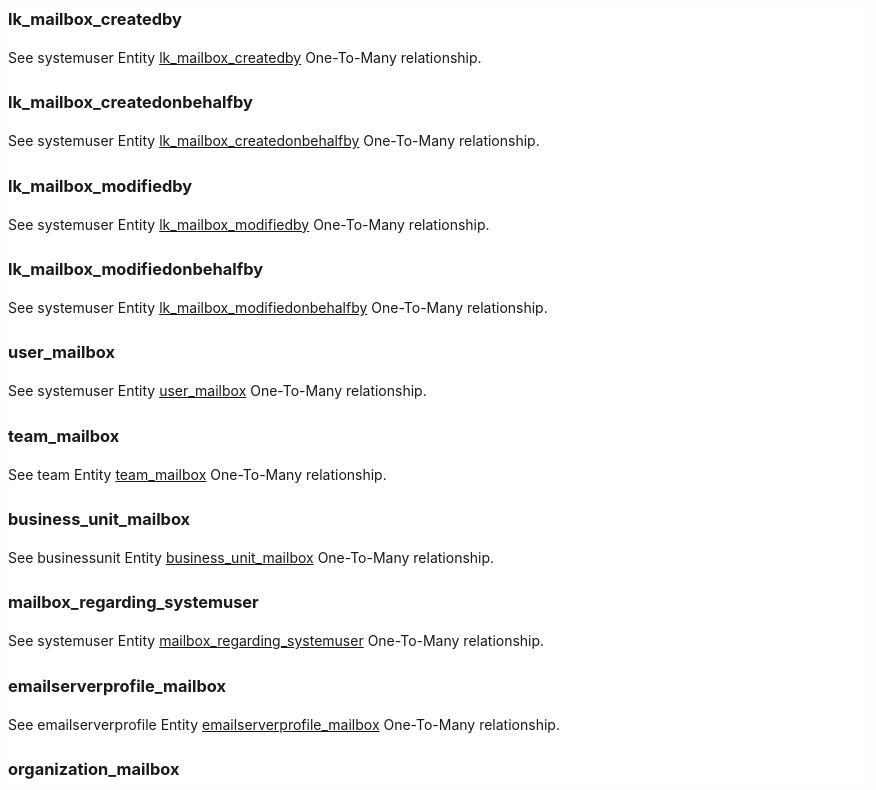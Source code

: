 
### <a name="BKMK_lk_mailbox_createdby"></a> lk_mailbox_createdby

See systemuser Entity [lk_mailbox_createdby](systemuser.md#BKMK_lk_mailbox_createdby) One-To-Many relationship.

### <a name="BKMK_lk_mailbox_createdonbehalfby"></a> lk_mailbox_createdonbehalfby

See systemuser Entity [lk_mailbox_createdonbehalfby](systemuser.md#BKMK_lk_mailbox_createdonbehalfby) One-To-Many relationship.

### <a name="BKMK_lk_mailbox_modifiedby"></a> lk_mailbox_modifiedby

See systemuser Entity [lk_mailbox_modifiedby](systemuser.md#BKMK_lk_mailbox_modifiedby) One-To-Many relationship.

### <a name="BKMK_lk_mailbox_modifiedonbehalfby"></a> lk_mailbox_modifiedonbehalfby

See systemuser Entity [lk_mailbox_modifiedonbehalfby](systemuser.md#BKMK_lk_mailbox_modifiedonbehalfby) One-To-Many relationship.

### <a name="BKMK_user_mailbox"></a> user_mailbox

See systemuser Entity [user_mailbox](systemuser.md#BKMK_user_mailbox) One-To-Many relationship.

### <a name="BKMK_team_mailbox"></a> team_mailbox

See team Entity [team_mailbox](team.md#BKMK_team_mailbox) One-To-Many relationship.

### <a name="BKMK_business_unit_mailbox"></a> business_unit_mailbox

See businessunit Entity [business_unit_mailbox](businessunit.md#BKMK_business_unit_mailbox) One-To-Many relationship.

### <a name="BKMK_mailbox_regarding_systemuser"></a> mailbox_regarding_systemuser

See systemuser Entity [mailbox_regarding_systemuser](systemuser.md#BKMK_mailbox_regarding_systemuser) One-To-Many relationship.

### <a name="BKMK_emailserverprofile_mailbox"></a> emailserverprofile_mailbox

See emailserverprofile Entity [emailserverprofile_mailbox](emailserverprofile.md#BKMK_emailserverprofile_mailbox) One-To-Many relationship.

### <a name="BKMK_organization_mailbox"></a> organization_mailbox
